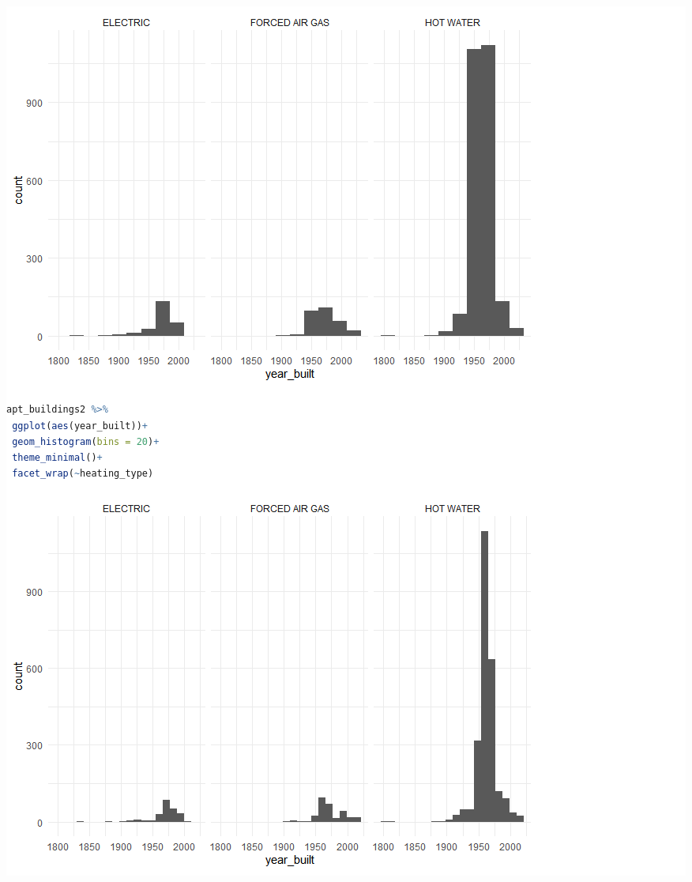 ![](mini-data-analysis2_files/figure-gfm/unnamed-chunk-12-1.png)

``` r
apt_buildings2 %>%
 ggplot(aes(year_built))+
 geom_histogram(bins = 20)+
 theme_minimal()+
 facet_wrap(~heating_type)
```

![](mini-data-analysis2_files/figure-gfm/unnamed-chunk-13-1.png)
